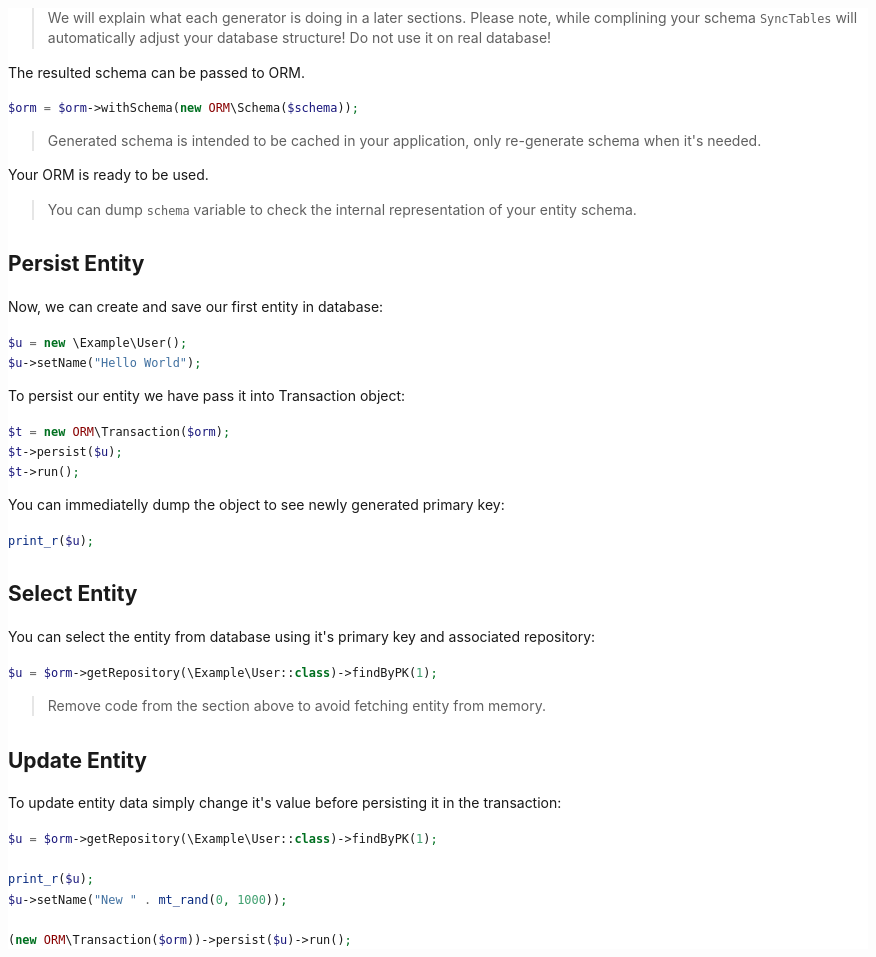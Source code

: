 > We will explain what each generator is doing in a later sections. Please note, while complining your schema `SyncTables` will automatically adjust your database structure! Do not use it on real database!

The resulted schema can be passed to ORM. 

```php
$orm = $orm->withSchema(new ORM\Schema($schema));
```

> Generated schema is intended to be cached in your application, only re-generate schema when it's needed.

Your ORM is ready to be used. 

> You can dump `schema` variable to check the internal representation of your entity schema.

## Persist Entity
Now, we can create and save our first entity in database:

```php
$u = new \Example\User();
$u->setName("Hello World");
```

To persist our entity we have pass it into Transaction object:

```php
$t = new ORM\Transaction($orm);
$t->persist($u);
$t->run();
```

You can immediatelly dump the object to see newly generated primary key:

```php
print_r($u);
```

## Select Entity
You can select the entity from database using it's primary key and associated repository:

```php
$u = $orm->getRepository(\Example\User::class)->findByPK(1);
```

> Remove code from the section above to avoid fetching entity from memory.

## Update Entity
To update entity data simply change it's value before persisting it in the transaction:

```php
$u = $orm->getRepository(\Example\User::class)->findByPK(1);

print_r($u);
$u->setName("New " . mt_rand(0, 1000));

(new ORM\Transaction($orm))->persist($u)->run();
```
